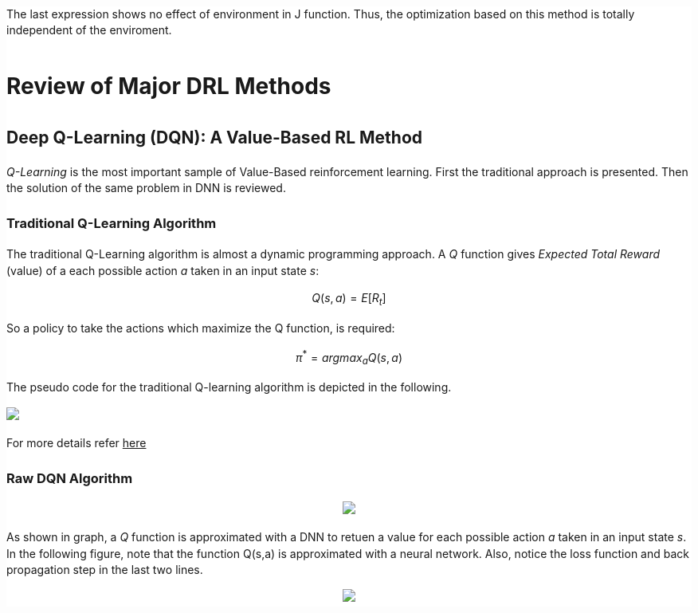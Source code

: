 The last expression shows no effect of environment in J function. Thus, the optimization based on this method is totally independent of the enviroment.


<div id='section-id-298'/>

# Review of Major DRL Methods

<div id='section-id-300'/>

## Deep Q-Learning (DQN): A Value-Based RL Method

*Q-Learning* is the most important sample of Value-Based reinforcement learning. First the traditional approach is presented. Then the solution of the same problem in DNN is reviewed.

<div id='section-id-304'/>

### Traditional Q-Learning Algorithm

The traditional Q-Learning algorithm is almost a dynamic programming approach. A *Q* function gives *Expected Total Reward* (value) of a each possible action *a* taken in an input state *s*:

$$
Q(s,a) = E[R_t]
$$

So a policy to take the actions which maximize the Q function, is required:

$$
\pi^* = argmax_a Q(s,a)
$$

The pseudo code for the traditional Q-learning algorithm is depicted in the following. 

<p align="left">
  <img src="https://github.com/hamidrezafahimi/ann_basix/blob/master/notes/figs/traditional_Q_learning.png"/>
</p>

For more details refer [here](https://www.youtube.com/watch?v=D3b50jrKzcc&t=497s)

<div id='section-id-326'/>

### Raw DQN Algorithm

<p align="center">
  <img src="https://github.com/hamidrezafahimi/ann_basix/blob/master/notes/figs/q-learning.png"/>
</p>

As shown in graph, a *Q* function is approximated with a DNN to retuen a value for each possible action *a* taken in an input state *s*. In the following figure, note that the function Q(s,a) is approximated with a neural network. Also, notice the loss function and back propagation step in the last two lines.

<p align="center">
  <img src="https://github.com/hamidrezafahimi/ann_basix/blob/master/notes/figs/dql.png"/>
</p>
